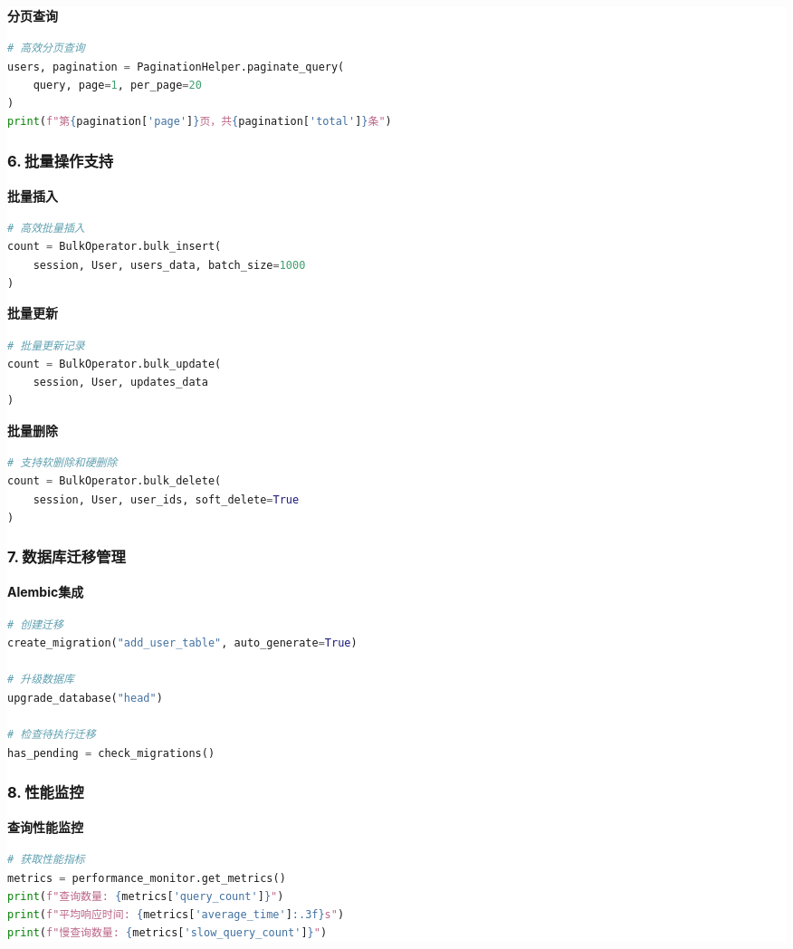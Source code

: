 **分页查询**
```python
# 高效分页查询
users, pagination = PaginationHelper.paginate_query(
    query, page=1, per_page=20
)
print(f"第{pagination['page']}页，共{pagination['total']}条")
```

### 6. 批量操作支持

**批量插入**
```python
# 高效批量插入
count = BulkOperator.bulk_insert(
    session, User, users_data, batch_size=1000
)
```

**批量更新**
```python
# 批量更新记录
count = BulkOperator.bulk_update(
    session, User, updates_data
)
```

**批量删除**
```python
# 支持软删除和硬删除
count = BulkOperator.bulk_delete(
    session, User, user_ids, soft_delete=True
)
```

### 7. 数据库迁移管理

**Alembic集成**
```python
# 创建迁移
create_migration("add_user_table", auto_generate=True)

# 升级数据库
upgrade_database("head")

# 检查待执行迁移
has_pending = check_migrations()
```

### 8. 性能监控

**查询性能监控**
```python
# 获取性能指标
metrics = performance_monitor.get_metrics()
print(f"查询数量: {metrics['query_count']}")
print(f"平均响应时间: {metrics['average_time']:.3f}s")
print(f"慢查询数量: {metrics['slow_query_count']}")
```
